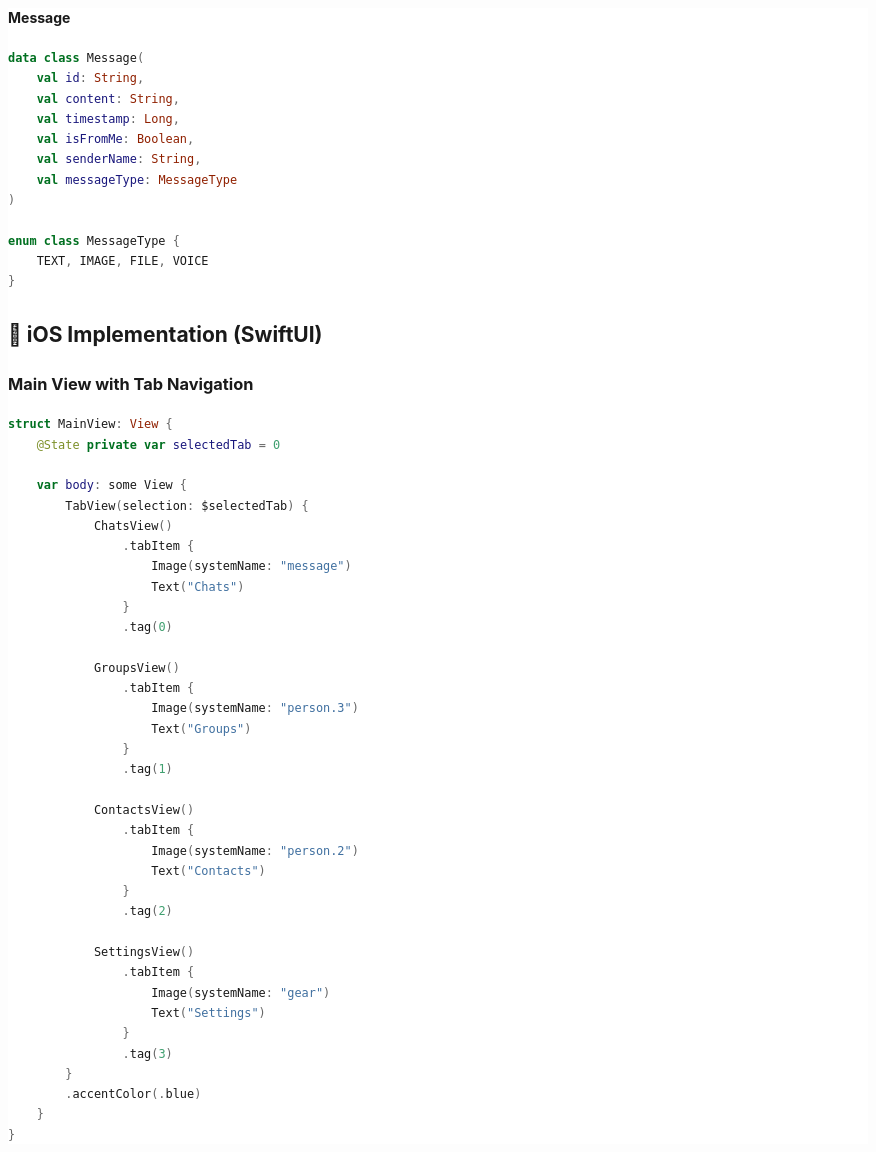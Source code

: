 #### **Message**
```kotlin
data class Message(
    val id: String,
    val content: String,
    val timestamp: Long,
    val isFromMe: Boolean,
    val senderName: String,
    val messageType: MessageType
)

enum class MessageType {
    TEXT, IMAGE, FILE, VOICE
}
```

## 🍎 **iOS Implementation (SwiftUI)**

### **Main View with Tab Navigation**
```swift
struct MainView: View {
    @State private var selectedTab = 0
    
    var body: some View {
        TabView(selection: $selectedTab) {
            ChatsView()
                .tabItem {
                    Image(systemName: "message")
                    Text("Chats")
                }
                .tag(0)
            
            GroupsView()
                .tabItem {
                    Image(systemName: "person.3")
                    Text("Groups")
                }
                .tag(1)
            
            ContactsView()
                .tabItem {
                    Image(systemName: "person.2")
                    Text("Contacts")
                }
                .tag(2)
            
            SettingsView()
                .tabItem {
                    Image(systemName: "gear")
                    Text("Settings")
                }
                .tag(3)
        }
        .accentColor(.blue)
    }
}
```
